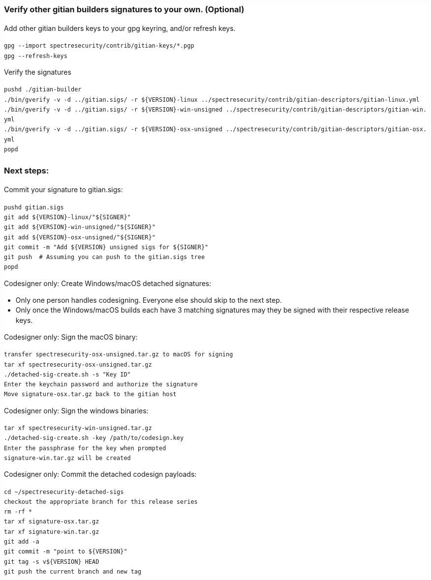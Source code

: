 ### Verify other gitian builders signatures to your own. (Optional)

Add other gitian builders keys to your gpg keyring, and/or refresh keys.

    gpg --import spectresecurity/contrib/gitian-keys/*.pgp
    gpg --refresh-keys

Verify the signatures

    pushd ./gitian-builder
    ./bin/gverify -v -d ../gitian.sigs/ -r ${VERSION}-linux ../spectresecurity/contrib/gitian-descriptors/gitian-linux.yml
    ./bin/gverify -v -d ../gitian.sigs/ -r ${VERSION}-win-unsigned ../spectresecurity/contrib/gitian-descriptors/gitian-win.yml
    ./bin/gverify -v -d ../gitian.sigs/ -r ${VERSION}-osx-unsigned ../spectresecurity/contrib/gitian-descriptors/gitian-osx.yml
    popd

### Next steps:

Commit your signature to gitian.sigs:

    pushd gitian.sigs
    git add ${VERSION}-linux/"${SIGNER}"
    git add ${VERSION}-win-unsigned/"${SIGNER}"
    git add ${VERSION}-osx-unsigned/"${SIGNER}"
    git commit -m "Add ${VERSION} unsigned sigs for ${SIGNER}"
    git push  # Assuming you can push to the gitian.sigs tree
    popd

Codesigner only: Create Windows/macOS detached signatures:
- Only one person handles codesigning. Everyone else should skip to the next step.
- Only once the Windows/macOS builds each have 3 matching signatures may they be signed with their respective release keys.

Codesigner only: Sign the macOS binary:

    transfer spectresecurity-osx-unsigned.tar.gz to macOS for signing
    tar xf spectresecurity-osx-unsigned.tar.gz
    ./detached-sig-create.sh -s "Key ID"
    Enter the keychain password and authorize the signature
    Move signature-osx.tar.gz back to the gitian host

Codesigner only: Sign the windows binaries:

    tar xf spectresecurity-win-unsigned.tar.gz
    ./detached-sig-create.sh -key /path/to/codesign.key
    Enter the passphrase for the key when prompted
    signature-win.tar.gz will be created

Codesigner only: Commit the detached codesign payloads:

    cd ~/spectresecurity-detached-sigs
    checkout the appropriate branch for this release series
    rm -rf *
    tar xf signature-osx.tar.gz
    tar xf signature-win.tar.gz
    git add -a
    git commit -m "point to ${VERSION}"
    git tag -s v${VERSION} HEAD
    git push the current branch and new tag
